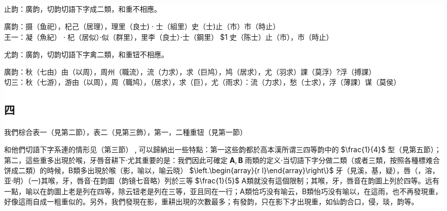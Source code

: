 止韵：廣韵，切韵切語下字成二類，和重不相應。  

廣韵：摄（鱼祀），杞己（居理），理里（良士) $\cdot$ 士（組里）史（士)止（市）市（時止）  
王一：凝（魚紀） $\cdot$ 杞（居似）·似（群里），里李（良士）·士（鋼里） $\$1$ 史（陈士）止（市），市（時止）  

尤韵：廣韵，切韵切語下字禽二類，和重钮不相應。  

廣韵：秋（七由）由（以周），周州（職流），流（力求），求（巨鸠），鸠（居求），尤（羽求）課（莫浮）?浮（搏課）  
切三：秋（七游），游由（以周），周（職鸠），（居求），求（巨），尤（雨求）：流（力求），愁（士求），浮（薄課）谋（莫侯）  

## 四  

我們棕合表一（見第二節），表二（見第三飾），第一，二種重钮（見第一節）  

和他們切語下字系連的情形见（第三節） $,$ 可以歸納出一些特點：第一这些韵都於高本漢所谓三四等韵中的 $\frac{1}{4}$ 型（見第五節）；第二，這些重多出現於喉，牙唇音耕下·尤其重要的是：我們因此可確定 $\mathbf{A},\mathbf{B}$ 雨類的定义·当切語下字分做二類（或者三類，按照各種標难合饼成二類）的時候，B類多出現於喉（影，喻以，喻云晓） $\left.\begin{array}{r l}\end{array}\right\}$ 牙（見溪，基，疑），唇（，溶，亚·明）（一)其喉，牙，唇音·在韵圖（韵镜七音略）列於三等 $\frac{1}{5}$ A類就没有這個限制；其喉，牙，唇音在韵圖上列於四等。远有一點，喻以在韵圖上老是列在四等，除云钮老是列在三等，亚且同在一行；A類恰巧没有喻云，B類怡巧没有喻以，在這雨，也不再發現重，好像這雨自成一粗重似的。另外，我們發現在影，重耕出現的次數最多；有發韵，只在影下才出現重，如仙韵合口，侵，琰，韵等。  

